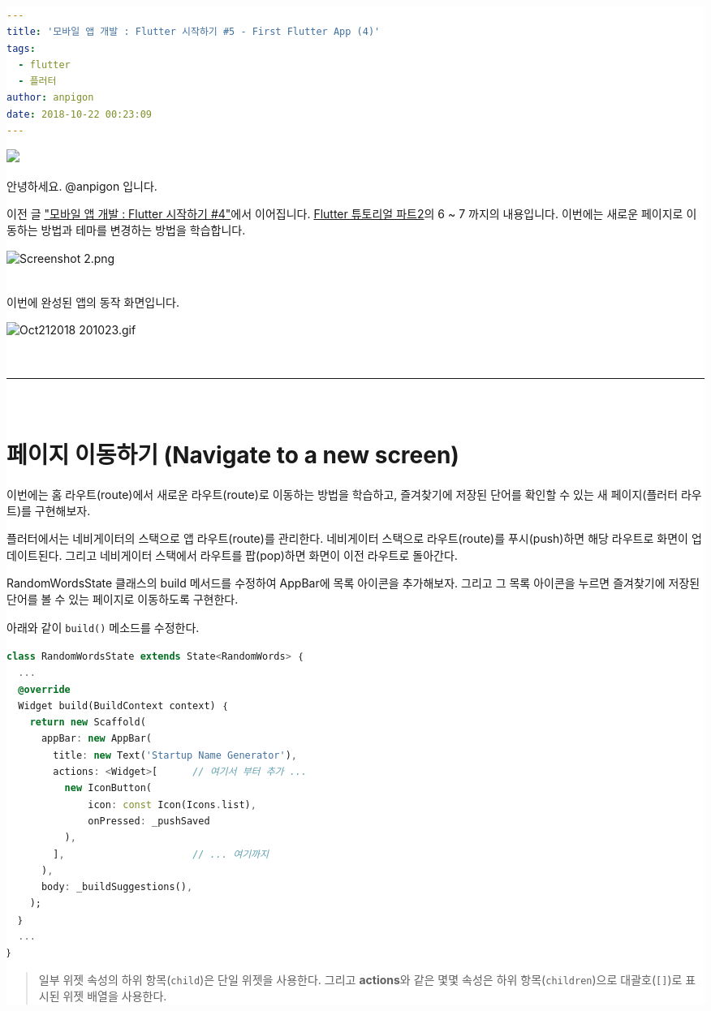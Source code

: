 ```yaml
---
title: '모바일 앱 개발 : Flutter 시작하기 #5 - First Flutter App (4)'
tags:
  - flutter
  - 플러터
author: anpigon
date: 2018-10-22 00:23:09
---
```


![](https://steemitimages.com/0x0/https://imgur.com/zPHGPmb.png)

안녕하세요. @anpigon 입니다.

이전 글 ["모바일 앱 개발 : Flutter 시작하기 #4"](https://steemit.com/dclick/@anpigon/-flutter-4-first-flutter-app-3-1539963641589)에서 이어집니다. [Flutter 튜토리얼 파트2](https://codelabs.developers.google.com/codelabs/first-flutter-app-pt2/#0)의 6 ~ 7 까지의 내용입니다. 이번에는 새로운 페이지로 이동하는 방법과 테마를 변경하는 방법을 학습합니다.

![Screenshot 2.png](https://files.steempeak.com/file/steempeak/anpigon/DoAUYlTJ-Screenshot202.png)

<br>이번에 완성된 앱의 동작 화면입니다.

![Oct212018 201023.gif](https://files.steempeak.com/file/steempeak/anpigon/ZN8bHUTH-Oct-21-20182020-10-23.gif)

<br><hr><br>

# 페이지 이동하기 (Navigate to a new screen)

이번에는 홈 라우트(route)에서 새로운 라우트(route)로 이동하는 방법을 학습하고, 즐겨찾기에 저장된 단어를 확인할 수 있는 새 페이지(플러터 라우트)를 구현해보자.

플러터에서는 네비게이터의 스택으로 앱 라우트(route)를 관리한다. 네비게이터 스택으로 라우트(route)를 푸시(push)하면 해당 라우트로 화면이 업데이트된다. 그리고 네비게이터 스택에서 라우트를 팝(pop)하면 화면이 이전 라우트로 돌아간다.

RandomWordsState 클래스의 build 메서드를 수정하여 AppBar에 목록 아이콘을 추가해보자. 그리고 그 목록 아이콘을 누르면 즐겨찾기에 저장된 단어를 볼 수 있는 페이지로 이동하도록 구현한다.

아래와 같이 `build()` 메소드를 수정한다.

```dart
class RandomWordsState extends State<RandomWords> ｛
  ...
  @override
  Widget build(BuildContext context) ｛
    return new Scaffold(
      appBar: new AppBar(
        title: new Text('Startup Name Generator'),
        actions: <Widget>[      // 여기서 부터 추가 ...
          new IconButton(
              icon: const Icon(Icons.list), 
              onPressed: _pushSaved
          ),
        ],                      // ... 여기까지
      ),
      body: _buildSuggestions(),
    );
  ｝
  ...
｝
```
> 일부 위젯 속성의 하위 항목(`child`)은 단일 위젯을 사용한다. 그리고 **actions**와 같은 몇몇 속성은 하위 항목(`children`)으로 대괄호(`[]`)로 표시된 위젯 배열을 사용한다.
